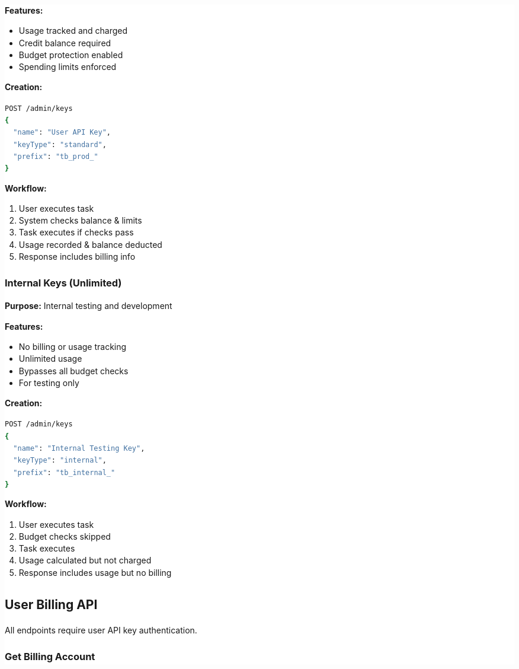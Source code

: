 **Features:**
- Usage tracked and charged
- Credit balance required
- Budget protection enabled
- Spending limits enforced

**Creation:**
```bash
POST /admin/keys
{
  "name": "User API Key",
  "keyType": "standard",
  "prefix": "tb_prod_"
}
```

**Workflow:**
1. User executes task
2. System checks balance & limits
3. Task executes if checks pass
4. Usage recorded & balance deducted
5. Response includes billing info

### Internal Keys (Unlimited)

**Purpose:** Internal testing and development

**Features:**
- No billing or usage tracking
- Unlimited usage
- Bypasses all budget checks
- For testing only

**Creation:**
```bash
POST /admin/keys
{
  "name": "Internal Testing Key",
  "keyType": "internal",
  "prefix": "tb_internal_"
}
```

**Workflow:**
1. User executes task
2. Budget checks skipped
3. Task executes
4. Usage calculated but not charged
5. Response includes usage but no billing

## User Billing API

All endpoints require user API key authentication.

### Get Billing Account
